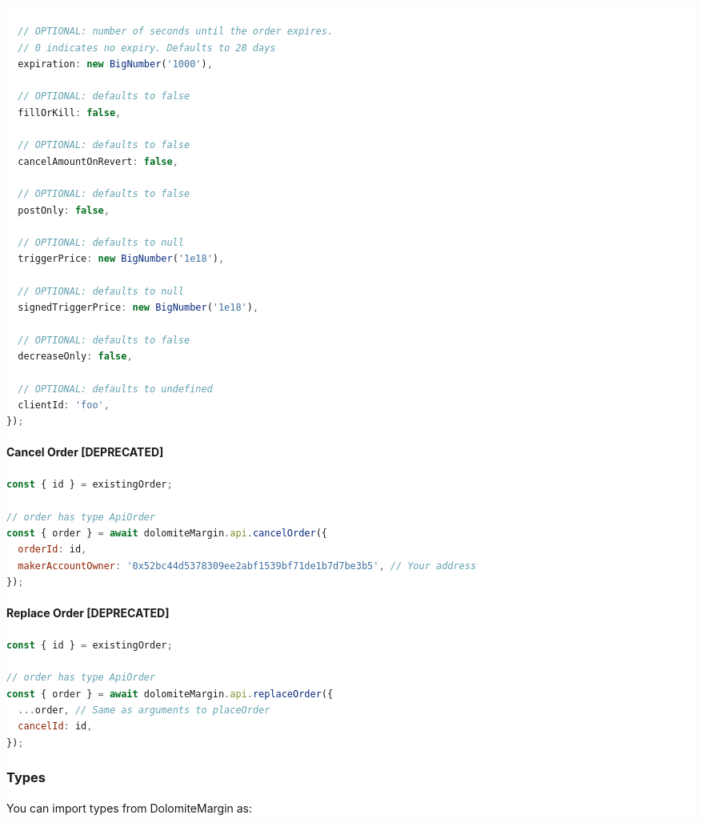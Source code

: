 ```javascript

  // OPTIONAL: number of seconds until the order expires.
  // 0 indicates no expiry. Defaults to 28 days
  expiration: new BigNumber('1000'),

  // OPTIONAL: defaults to false
  fillOrKill: false,

  // OPTIONAL: defaults to false
  cancelAmountOnRevert: false,

  // OPTIONAL: defaults to false
  postOnly: false,

  // OPTIONAL: defaults to null
  triggerPrice: new BigNumber('1e18'),

  // OPTIONAL: defaults to null
  signedTriggerPrice: new BigNumber('1e18'),

  // OPTIONAL: defaults to false
  decreaseOnly: false,

  // OPTIONAL: defaults to undefined
  clientId: 'foo',
});
```

#### Cancel Order [DEPRECATED]
```javascript
const { id } = existingOrder;

// order has type ApiOrder
const { order } = await dolomiteMargin.api.cancelOrder({
  orderId: id,
  makerAccountOwner: '0x52bc44d5378309ee2abf1539bf71de1b7d7be3b5', // Your address
});
```

#### Replace Order [DEPRECATED]
```javascript
const { id } = existingOrder;

// order has type ApiOrder
const { order } = await dolomiteMargin.api.replaceOrder({
  ...order, // Same as arguments to placeOrder
  cancelId: id,
});
```

### Types
You can import types from DolomiteMargin as:
